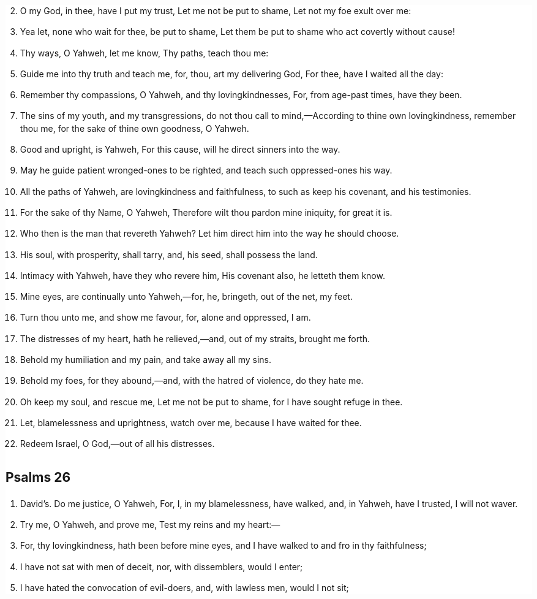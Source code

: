 2. O my God, in thee, have I put my trust, Let me not be put to shame, Let not my foe exult over me:

3. Yea let, none who wait for thee, be put to shame, Let them be put to shame who act covertly without cause!

4. Thy ways, O Yahweh, let me know, Thy paths, teach thou me:

5. Guide me into thy truth and teach me, for, thou, art my delivering God, For thee, have I waited all the day:

6. Remember thy compassions, O Yahweh, and thy lovingkindnesses, For, from age-past times, have they been.

7. The sins of my youth, and my transgressions, do not thou call to mind,—According to thine own lovingkindness, remember thou me, for the sake of thine own goodness, O Yahweh. 

8.  Good and upright, is Yahweh, For this cause, will he direct sinners into the way.

9. May he guide patient wronged-ones to be righted, and teach such oppressed-ones his way.

10. All the paths of Yahweh, are lovingkindness and faithfulness, to such as keep his covenant, and his testimonies.

11. For the sake of thy Name, O Yahweh, Therefore wilt thou pardon mine iniquity, for great it is.

12. Who then is the man that revereth Yahweh? Let him direct him into the way he should choose.

13. His soul, with prosperity, shall tarry, and, his seed, shall possess the land.

14. Intimacy with Yahweh, have they who revere him, His covenant also, he letteth them know. 

15.  Mine eyes, are continually unto Yahweh,—for, he, bringeth, out of the net, my feet.

16. Turn thou unto me, and show me favour, for, alone and oppressed, I am.

17. The distresses of my heart, hath he relieved,—and, out of my straits, brought me forth.

18. Behold my humiliation and my pain, and take away all my sins.

19. Behold my foes, for they abound,—and, with the hatred of violence, do they hate me.

20. Oh keep my soul, and rescue me, Let me not be put to shame, for I have sought refuge in thee.

21. Let, blamelessness and uprightness, watch over me, because I have waited for thee.

22. Redeem Israel, O God,—out of all his distresses.  

## Psalms 26

1. David’s. Do me justice, O Yahweh, For, I, in my blamelessness, have walked, and, in Yahweh, have I trusted, I will not waver.

2. Try me, O Yahweh, and prove me, Test my reins and my heart:—

3. For, thy lovingkindness, hath been before mine eyes, and I have walked to and fro in thy faithfulness;

4. I have not sat with men of deceit, nor, with dissemblers, would I enter;

5. I have hated the convocation of evil-doers, and, with lawless men, would I not sit; 
